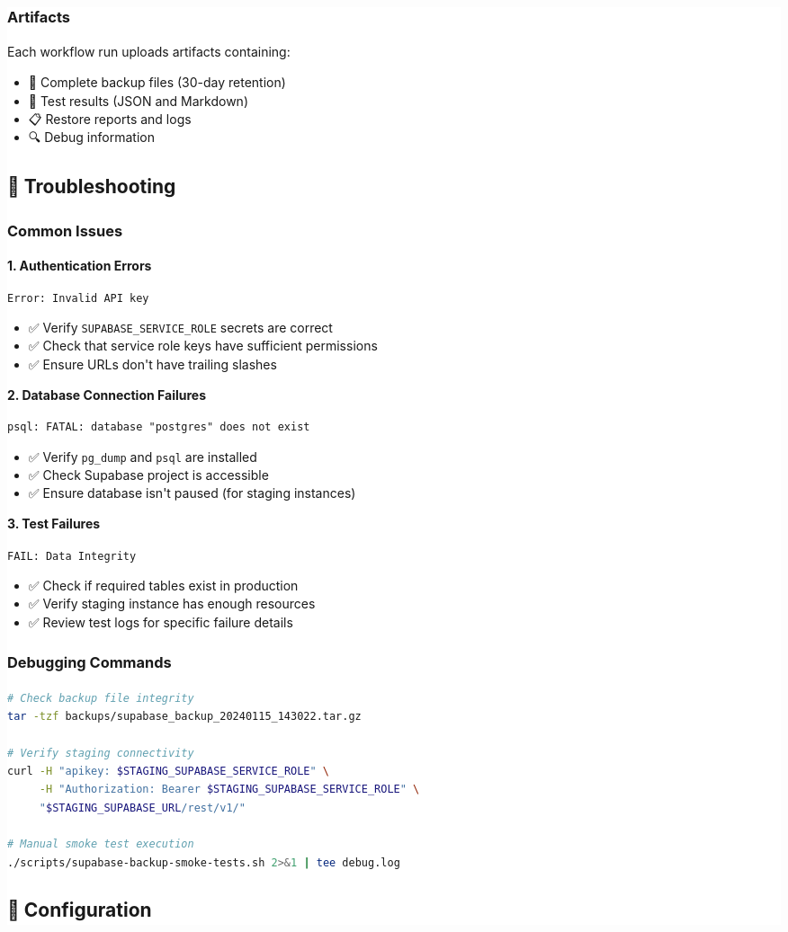 ### Artifacts

Each workflow run uploads artifacts containing:

- 💾 Complete backup files (30-day retention)
- 📄 Test results (JSON and Markdown)
- 📋 Restore reports and logs
- 🔍 Debug information

## 🚨 Troubleshooting

### Common Issues

**1. Authentication Errors**
```
Error: Invalid API key
```
- ✅ Verify `SUPABASE_SERVICE_ROLE` secrets are correct
- ✅ Check that service role keys have sufficient permissions
- ✅ Ensure URLs don't have trailing slashes

**2. Database Connection Failures**
```
psql: FATAL: database "postgres" does not exist
```
- ✅ Verify `pg_dump` and `psql` are installed
- ✅ Check Supabase project is accessible
- ✅ Ensure database isn't paused (for staging instances)

**3. Test Failures**
```
FAIL: Data Integrity
```
- ✅ Check if required tables exist in production
- ✅ Verify staging instance has enough resources
- ✅ Review test logs for specific failure details

### Debugging Commands

```bash
# Check backup file integrity
tar -tzf backups/supabase_backup_20240115_143022.tar.gz

# Verify staging connectivity
curl -H "apikey: $STAGING_SUPABASE_SERVICE_ROLE" \
     -H "Authorization: Bearer $STAGING_SUPABASE_SERVICE_ROLE" \
     "$STAGING_SUPABASE_URL/rest/v1/"

# Manual smoke test execution
./scripts/supabase-backup-smoke-tests.sh 2>&1 | tee debug.log
```

## 🔧 Configuration
